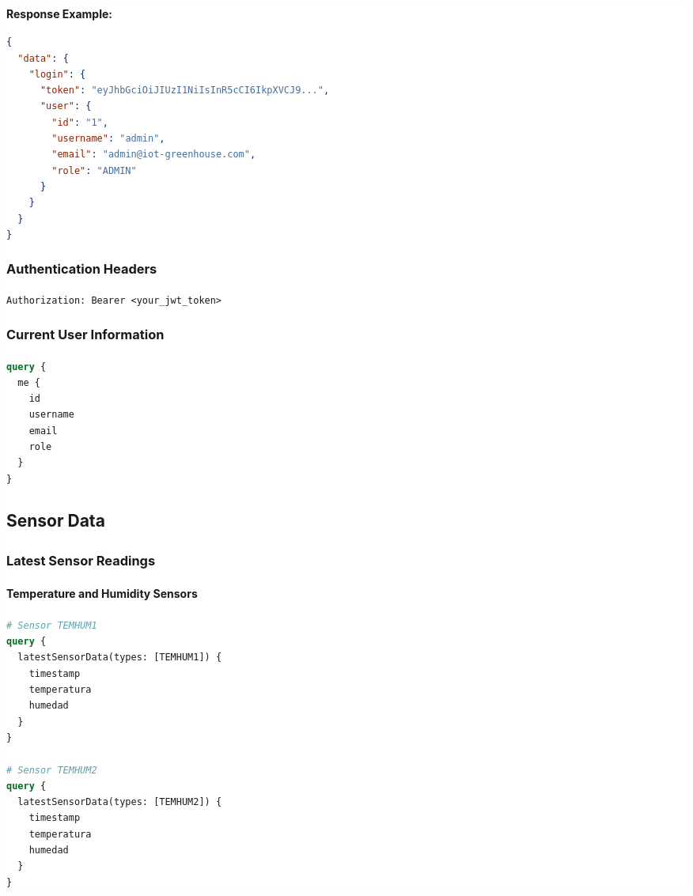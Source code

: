 **Response Example:**
```json
{
  "data": {
    "login": {
      "token": "eyJhbGciOiJIUzI1NiIsInR5cCI6IkpXVCJ9...",
      "user": {
        "id": "1",
        "username": "admin",
        "email": "admin@iot-greenhouse.com",
        "role": "ADMIN"
      }
    }
  }
}
```

### Authentication Headers
```
Authorization: Bearer <your_jwt_token>
```

### Current User Information
```graphql
query {
  me {
    id
    username
    email
    role
  }
}
```

## Sensor Data

### Latest Sensor Readings

#### Temperature and Humidity Sensors
```graphql
# Sensor TEMHUM1
query {
  latestSensorData(types: [TEMHUM1]) {
    timestamp
    temperatura
    humedad
  }
}

# Sensor TEMHUM2
query {
  latestSensorData(types: [TEMHUM2]) {
    timestamp
    temperatura
    humedad
  }
}
```
